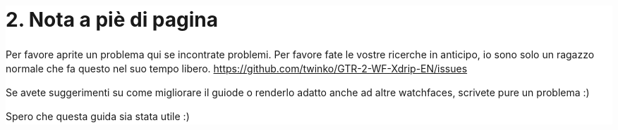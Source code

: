 # 2. Nota a piè di pagina

Per favore aprite un problema qui se incontrate problemi. Per favore fate le vostre ricerche in anticipo, io sono solo un ragazzo normale che fa questo nel suo tempo libero. 
https://github.com/twinko/GTR-2-WF-Xdrip-EN/issues

Se avete suggerimenti su come migliorare il guiode o renderlo adatto anche ad altre watchfaces, scrivete pure un problema :)

Spero che questa guida sia stata utile :)

